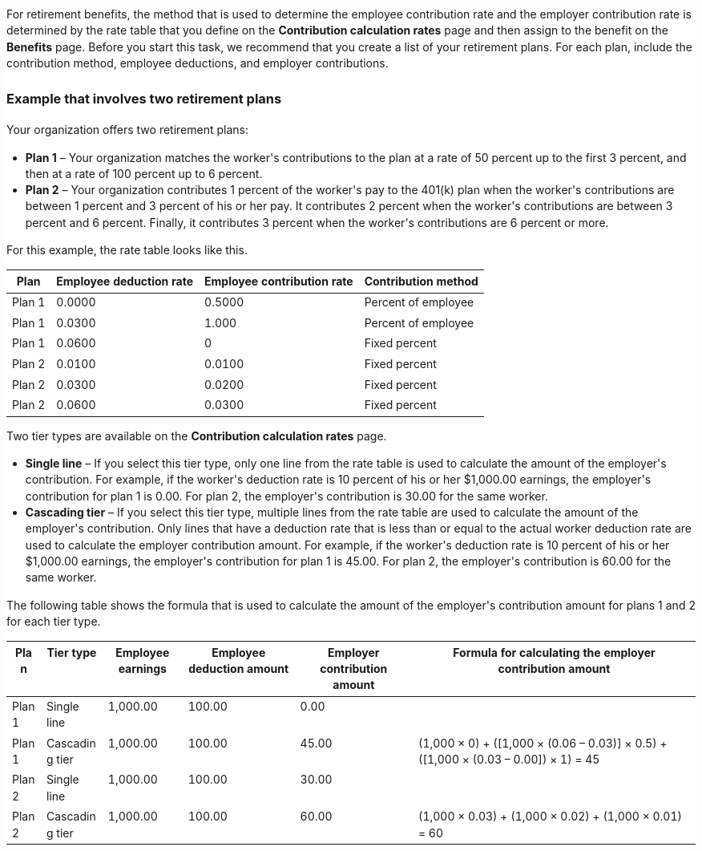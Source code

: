 For retirement benefits, the method that is used to determine the employee contribution rate and the employer contribution rate is determined by the rate table that you define on the **Contribution calculation rates** page and then assign to the benefit on the **Benefits** page. Before you start this task, we recommend that you create a list of your retirement plans. For each plan, include the contribution method, employee deductions, and employer contributions.

### Example that involves two retirement plans

Your organization offers two retirement plans:

- **Plan 1** – Your organization matches the worker's contributions to the plan at a rate of 50 percent up to the first 3 percent, and then at a rate of 100 percent up to 6 percent.
- **Plan 2** – Your organization contributes 1 percent of the worker's pay to the 401(k) plan when the worker's contributions are between 1 percent and 3 percent of his or her pay. It contributes 2 percent when the worker's contributions are between 3 percent and 6 percent. Finally, it contributes 3 percent when the worker's contributions are 6 percent or more.

For this example, the rate table looks like this.

| Plan | Employee deduction rate | Employee contribution rate | Contribution method |
|---|---|---|---|
| Plan 1 | 0.0000 | 0.5000 | Percent of employee |
| Plan 1 | 0.0300 | 1.000 | Percent of employee |
| Plan 1 | 0.0600 | 0 | Fixed percent |
| Plan 2 | 0.0100 | 0.0100 | Fixed percent |
| Plan 2 | 0.0300 | 0.0200 | Fixed percent |
| Plan 2 | 0.0600 | 0.0300 | Fixed percent |

Two tier types are available on the **Contribution calculation rates** page.

- **Single line** – If you select this tier type, only one line from the rate table is used to calculate the amount of the employer's contribution. For example, if the worker's deduction rate is 10 percent of his or her $1,000.00 earnings, the employer's contribution for plan 1 is 0.00. For plan 2, the employer's contribution is 30.00 for the same worker.
- **Cascading tier** – If you select this tier type, multiple lines from the rate table are used to calculate the amount of the employer's contribution. Only lines that have a deduction rate that is less than or equal to the actual worker deduction rate are used to calculate the employer contribution amount. For example, if the worker's deduction rate is 10 percent of his or her $1,000.00 earnings, the employer's contribution for plan 1 is 45.00. For plan 2, the employer's contribution is 60.00 for the same worker.

The following table shows the formula that is used to calculate the amount of the employer's contribution amount for plans 1 and 2 for each tier type.

| Plan | Tier type | Employee earnings | Employee deduction amount | Employer contribution amount | Formula for calculating the employer contribution amount |
|---|---|---|---|---|---|
| Plan 1 | Single line | 1,000.00 | 100.00 | 0.00 | |
| Plan 1 | Cascading tier | 1,000.00 | 100.00 | 45.00 | (1,000 × 0) + (\[1,000 × (0.06 – 0.03)\] × 0.5) + (\[1,000 × (0.03 – 0.00\]) × 1) = 45 |
| Plan 2 | Single line | 1,000.00 | 100.00 | 30.00 | |
| Plan 2 | Cascading tier | 1,000.00 | 100.00 | 60.00 | (1,000 × 0.03) + (1,000 × 0.02) + (1,000 × 0.01) = 60 |
